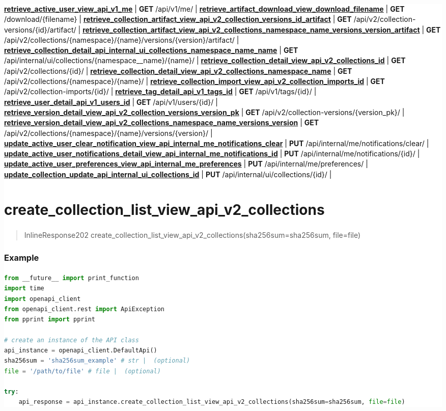 [**retrieve_active_user_view_api_v1_me**](DefaultApi.md#retrieve_active_user_view_api_v1_me) | **GET** /api/v1/me/ | 
[**retrieve_artifact_download_view_download_filename**](DefaultApi.md#retrieve_artifact_download_view_download_filename) | **GET** /download/{filename} | 
[**retrieve_collection_artifact_view_api_v2_collection_versions_id_artifact**](DefaultApi.md#retrieve_collection_artifact_view_api_v2_collection_versions_id_artifact) | **GET** /api/v2/collection-versions/{id}/artifact/ | 
[**retrieve_collection_artifact_view_api_v2_collections_namespace_name_versions_version_artifact**](DefaultApi.md#retrieve_collection_artifact_view_api_v2_collections_namespace_name_versions_version_artifact) | **GET** /api/v2/collections/{namespace}/{name}/versions/{version}/artifact/ | 
[**retrieve_collection_detail_api_internal_ui_collections_namespace_name_name**](DefaultApi.md#retrieve_collection_detail_api_internal_ui_collections_namespace_name_name) | **GET** /api/internal/ui/collections/{namespace__name}/{name}/ | 
[**retrieve_collection_detail_view_api_v2_collections_id**](DefaultApi.md#retrieve_collection_detail_view_api_v2_collections_id) | **GET** /api/v2/collections/{id}/ | 
[**retrieve_collection_detail_view_api_v2_collections_namespace_name**](DefaultApi.md#retrieve_collection_detail_view_api_v2_collections_namespace_name) | **GET** /api/v2/collections/{namespace}/{name}/ | 
[**retrieve_collection_import_view_api_v2_collection_imports_id**](DefaultApi.md#retrieve_collection_import_view_api_v2_collection_imports_id) | **GET** /api/v2/collection-imports/{id}/ | 
[**retrieve_tag_detail_api_v1_tags_id**](DefaultApi.md#retrieve_tag_detail_api_v1_tags_id) | **GET** /api/v1/tags/{id}/ | 
[**retrieve_user_detail_api_v1_users_id**](DefaultApi.md#retrieve_user_detail_api_v1_users_id) | **GET** /api/v1/users/{id}/ | 
[**retrieve_version_detail_view_api_v2_collection_versions_version_pk**](DefaultApi.md#retrieve_version_detail_view_api_v2_collection_versions_version_pk) | **GET** /api/v2/collection-versions/{version_pk}/ | 
[**retrieve_version_detail_view_api_v2_collections_namespace_name_versions_version**](DefaultApi.md#retrieve_version_detail_view_api_v2_collections_namespace_name_versions_version) | **GET** /api/v2/collections/{namespace}/{name}/versions/{version}/ | 
[**update_active_user_clear_notification_view_api_internal_me_notifications_clear**](DefaultApi.md#update_active_user_clear_notification_view_api_internal_me_notifications_clear) | **PUT** /api/internal/me/notifications/clear/ | 
[**update_active_user_notifications_detail_view_api_internal_me_notifications_id**](DefaultApi.md#update_active_user_notifications_detail_view_api_internal_me_notifications_id) | **PUT** /api/internal/me/notifications/{id}/ | 
[**update_active_user_preferences_view_api_internal_me_preferences**](DefaultApi.md#update_active_user_preferences_view_api_internal_me_preferences) | **PUT** /api/internal/me/preferences/ | 
[**update_collection_update_api_internal_ui_collections_id**](DefaultApi.md#update_collection_update_api_internal_ui_collections_id) | **PUT** /api/internal/ui/collections/{id}/ | 


# **create_collection_list_view_api_v2_collections**
> InlineResponse202 create_collection_list_view_api_v2_collections(sha256sum=sha256sum, file=file)



### Example

```python
from __future__ import print_function
import time
import openapi_client
from openapi_client.rest import ApiException
from pprint import pprint

# create an instance of the API class
api_instance = openapi_client.DefaultApi()
sha256sum = 'sha256sum_example' # str |  (optional)
file = '/path/to/file' # file |  (optional)

try:
    api_response = api_instance.create_collection_list_view_api_v2_collections(sha256sum=sha256sum, file=file)
```